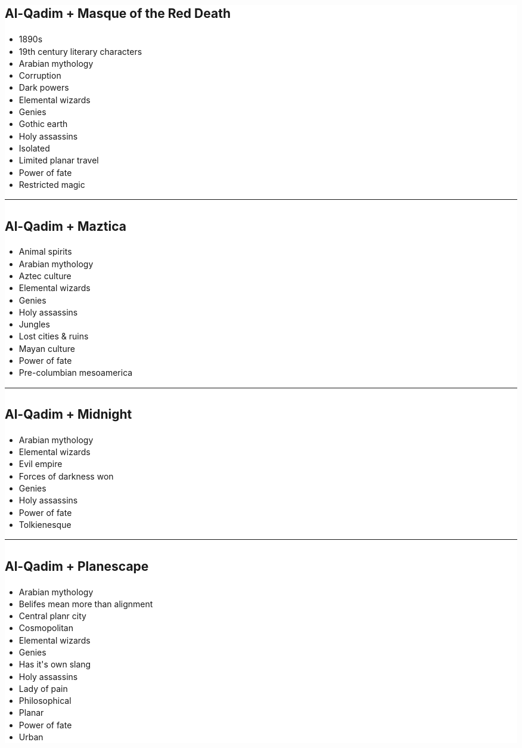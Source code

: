 
## Al-Qadim + Masque of the Red Death

* 1890s
* 19th century literary characters
* Arabian mythology
* Corruption
* Dark powers
* Elemental wizards
* Genies
* Gothic earth
* Holy assassins
* Isolated
* Limited planar travel
* Power of fate
* Restricted magic

---

## Al-Qadim + Maztica

* Animal spirits
* Arabian mythology
* Aztec culture
* Elemental wizards
* Genies
* Holy assassins
* Jungles
* Lost cities & ruins
* Mayan culture
* Power of fate
* Pre-columbian mesoamerica

---

## Al-Qadim + Midnight

* Arabian mythology
* Elemental wizards
* Evil empire
* Forces of darkness won
* Genies
* Holy assassins
* Power of fate
* Tolkienesque

---

## Al-Qadim + Planescape

* Arabian mythology
* Belifes mean more than alignment
* Central planr city
* Cosmopolitan
* Elemental wizards
* Genies
* Has it's own slang
* Holy assassins
* Lady of pain
* Philosophical
* Planar
* Power of fate
* Urban
